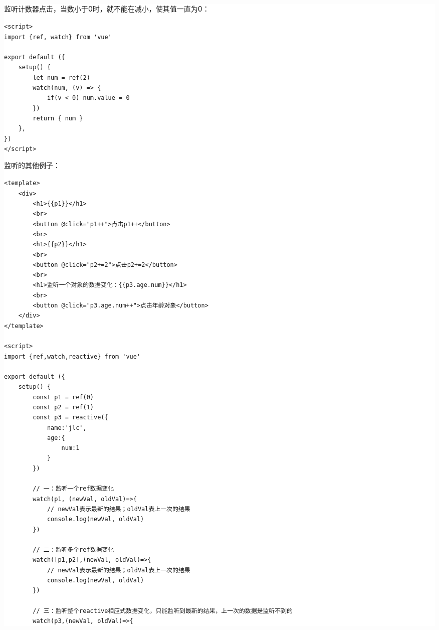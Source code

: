 监听计数器点击，当数小于0时，就不能在减小，使其值一直为0：

```vue
<script>
import {ref, watch} from 'vue'

export default ({
    setup() {
        let num = ref(2)
        watch(num, (v) => {
            if(v < 0) num.value = 0
        })
        return { num }
    },
})
</script>
```

监听的其他例子：

```vue
<template>
    <div>
        <h1>{{p1}}</h1>
        <br>
        <button @click="p1++">点击p1++</button>
        <br>
        <h1>{{p2}}</h1>
        <br>
        <button @click="p2+=2">点击p2+=2</button>
        <br>
        <h1>监听一个对象的数据变化：{{p3.age.num}}</h1>
        <br>
        <button @click="p3.age.num++">点击年龄对象</button>
    </div>
</template>

<script>
import {ref,watch,reactive} from 'vue'

export default ({
    setup() {
        const p1 = ref(0)
        const p2 = ref(1)
        const p3 = reactive({
            name:'jlc',
            age:{
                num:1
            }
        })
        
        // 一：监听一个ref数据变化
        watch(p1, (newVal, oldVal)=>{
            // newVal表示最新的结果；oldVal表上一次的结果
            console.log(newVal, oldVal) 
        })

        // 二：监听多个ref数据变化
        watch([p1,p2],(newVal, oldVal)=>{
            // newVal表示最新的结果；oldVal表上一次的结果
            console.log(newVal, oldVal) 
        })

        // 三：监听整个reactive相应式数据变化，只能监听到最新的结果，上一次的数据是监听不到的
        watch(p3,(newVal, oldVal)=>{
```